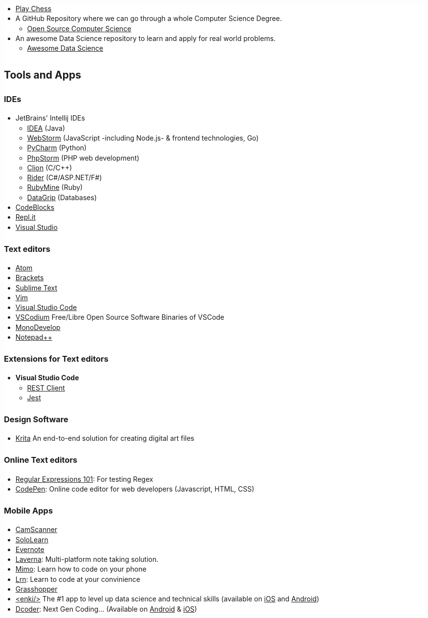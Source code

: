    * [Play Chess](https://github.com/timburgan/timburgan)
* A GitHub Repository where we can go through a whole Computer Science Degree.
   * [Open Source Computer Science](https://github.com/ForrestKnight/open-source-cs)
* An awesome Data Science repository to learn and apply for real world problems.
   * [Awesome Data Science](https://github.com/academic/awesome-datascience)

## Tools and Apps

### IDEs
* JetBrains' Intellij IDEs
  * [IDEA](https://www.jetbrains.com/idea/) (Java)
  * [WebStorm](https://www.jetbrains.com/webstorm/) (JavaScript -including Node.js- & frontend technologies, Go)
  * [PyCharm](https://www.jetbrains.com/pycharm-edu/) (Python)
  * [PhpStorm](https://www.jetbrains.com/phpstorm/) (PHP web development)
  * [Clion](https://www.jetbrains.com/clion/) (C/C++)
  * [Rider](https://www.jetbrains.com/rider/) (C#/ASP.NET/F#)
  * [RubyMine](https://www.jetbrains.com/ruby/) (Ruby)
  * [DataGrip](https://www.jetbrains.com/datagrip/) (Databases)
* [CodeBlocks](http://codeblocks.org/)
* [Repl.it](https://repl.it/)
* [Visual Studio](https://visualstudio.microsoft.com/)

### Text editors
* [Atom](http://atom.io/)
* [Brackets](http://brackets.io/)
* [Sublime Text](https://www.sublimetext.com/)
* [Vim](https://vim.sourceforge.io/)
* [Visual Studio Code](https://code.visualstudio.com)
* [VSCodium](https://github.com/VSCodium/vscodium) Free/Libre Open Source Software Binaries of VSCode
* [MonoDevelop](http://www.monodevelop.com/download/)
* [Notepad++](https://notepad-plus-plus.org/downloads/)

### Extensions for Text editors
* **Visual Studio Code**
  * [REST Client](https://marketplace.visualstudio.com/items?itemName=humao.rest-client)
  * [Jest](https://marketplace.visualstudio.com/items?itemName=Orta.vscode-jest)

### Design Software
* [Krita](https://krita.org/en/) An end-to-end solution for creating digital art files

### Online Text editors
* [Regular Expressions 101](https://regex101.com/): For testing Regex
* [CodePen](https://codepen.io/): Online code editor for web developers (Javascript, HTML, CSS)

### Mobile Apps
* [CamScanner](https://www.camscanner.com/user/download)
* [SoloLearn](http://sololearn.com/)
* [Evernote](https://appcenter.evernote.com/)
* [Laverna](https://laverna.cc): Multi-platform note taking solution.
* [Mimo](https://getmimo.com/): Learn how to code on your phone
* [Lrn](http://lrnapp.com/): Learn to code at your convinience
* [Grasshopper](https://grasshopper.codes/)
* [&lt;enki/&gt;](https://enki.com/join/Fcmam5) The #1 app to level up data science and technical skills (available on [iOS](https://itunes.apple.com/nl/app/enki-coding-learn-to-code/id993753145) and [Android](https://play.google.com/store/apps/details?id=com.enki.insights))
* [Dcoder](https://dcoder.tech/): Next Gen Coding... (Available on [Android](https://play.google.com/store/apps/details?id=com.paprbit.dcoder) & [iOS](https://apps.apple.com/us/app/dcoder-code-compiler-ide/id1488496978))